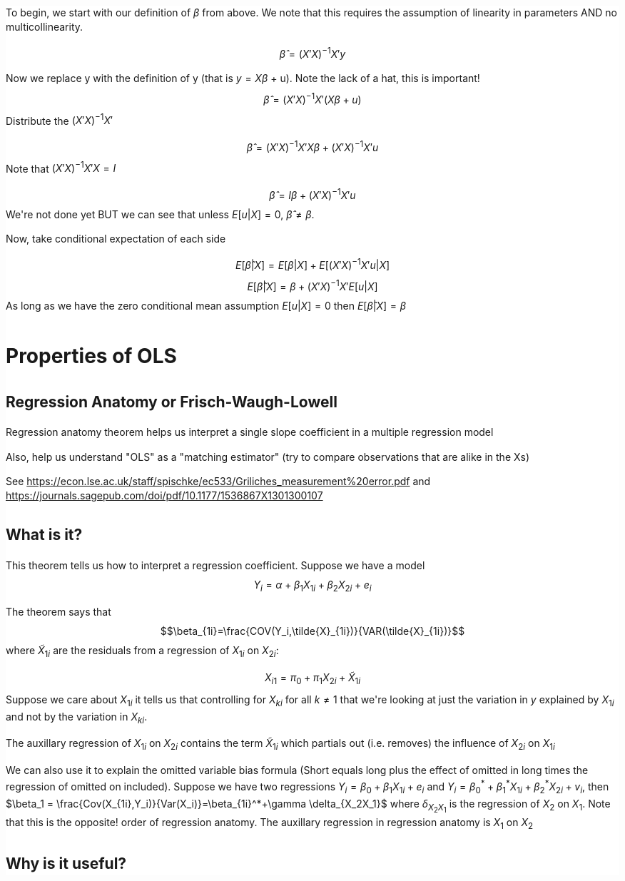 To begin, we start with our definition of $\beta$ from above. We note that this requires the assumption of linearity in parameters AND no multicollinearity.

$$\hat{\beta} = (X'X)^{-1} X'y $$

Now we replace y with the definition of y (that is $y = X\beta$ + u). Note the lack of a hat, this is important! $$\hat{\beta} = (X'X)^{-1} X'(X \beta + u) $$ Distribute the $(X'X)^{-1} X'$

$$\hat{\beta} = (X'X)^{-1} X'X\beta + (X'X)^{-1} X'u $$ Note that $(X'X)^{-1} X'X = I$

$$ \hat{\beta} = I\beta + (X'X)^{-1} X'u $$ We're not done yet BUT we can see that unless $E[u|X]=0$, $\hat{\beta} \neq \beta$.

Now, take conditional expectation of each side

$$ E[\hat{\beta}|X] =  E[\beta|X] + E[(X'X)^{-1} X'u|X] $$ $$ E[\hat{\beta}|X] =  \beta + (X'X)^{-1} X'E[u|X] $$ As long as we have the zero conditional mean assumption $E[u|X]=0$ then $E[\hat{\beta}|X]=\beta$

# Properties of OLS

## Regression Anatomy or Frisch-Waugh-Lowell

Regression anatomy theorem helps us interpret a single slope coefficient in a multiple regression model

Also, help us understand "OLS" as a "matching estimator" (try to compare observations that are alike in the Xs)

See <https://econ.lse.ac.uk/staff/spischke/ec533/Griliches_measurement%20error.pdf> and <https://journals.sagepub.com/doi/pdf/10.1177/1536867X1301300107>

## What is it?

This theorem tells us how to interpret a regression coefficient. Suppose we have a model $$Y_{i} = \alpha + \beta_1 X_{1i} + \beta_2X_{2i} + e_i$$

The theorem says that $$\beta_{1i}=\frac{COV(Y_i,\tilde{X}_{1i})}{VAR(\tilde{X}_{1i})}$$ where $\tilde{X}_{1i}$ are the residuals from a regression of $X_{1i}$ on $X_{2i}$:

$$X_{i1}=\pi_0+\pi_1X_{2i}+\tilde{X}_{1i}$$ Suppose we care about $X_{1i}$ it tells us that controlling for $X_{ki}$ for all $k \neq 1$ that we're looking at just the variation in $y$ explained by $X_{1i}$ and not by the variation in $X_{ki}$.

The auxillary regression of $X_{1i}$ on $X_{2i}$ contains the term $\tilde{X}_{1i}$ which partials out (i.e. removes) the influence of $X_{2i}$ on $X_{1i}$

We can also use it to explain the omitted variable bias formula (Short equals long plus the effect of omitted in long times the regression of omitted on included). Suppose we have two regressions $Y_{i} = \beta_0 + \beta_1 X_{1i} + e_i$ and $Y_{i} = \beta_0^* + \beta_1^* X_{1i} + \beta_2^*X_{2i} + v_i$, then $\beta_1 = \frac{Cov(X_{1i},Y_i)}{Var(X_i)}=\beta_{1i}^*+\gamma \delta_{X_2X_1}$ where $\delta_{X_2X_1}$ is the regression of $X_2$ on $X_1$. Note that this is the opposite! order of regression anatomy. The auxillary regression in regression anatomy is $X_1$ on $X_2$

## Why is it useful?

